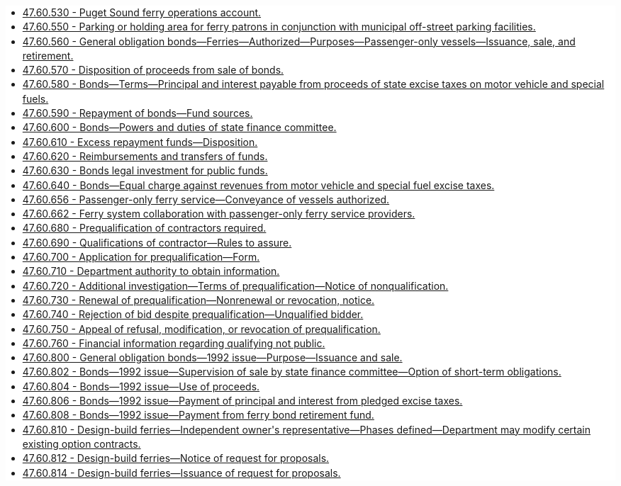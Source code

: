 * [47.60.530 - Puget Sound ferry operations account.](#4760530---puget-sound-ferry-operations-account)
* [47.60.550 - Parking or holding area for ferry patrons in conjunction with municipal off-street parking facilities.](#4760550---parking-or-holding-area-for-ferry-patrons-in-conjunction-with-municipal-off-street-parking-facilities)
* [47.60.560 - General obligation bonds—Ferries—Authorized—Purposes—Passenger-only vessels—Issuance, sale, and retirement.](#4760560---general-obligation-bondsferriesauthorizedpurposespassenger-only-vesselsissuance-sale-and-retirement)
* [47.60.570 - Disposition of proceeds from sale of bonds.](#4760570---disposition-of-proceeds-from-sale-of-bonds)
* [47.60.580 - Bonds—Terms—Principal and interest payable from proceeds of state excise taxes on motor vehicle and special fuels.](#4760580---bondstermsprincipal-and-interest-payable-from-proceeds-of-state-excise-taxes-on-motor-vehicle-and-special-fuels)
* [47.60.590 - Repayment of bonds—Fund sources.](#4760590---repayment-of-bondsfund-sources)
* [47.60.600 - Bonds—Powers and duties of state finance committee.](#4760600---bondspowers-and-duties-of-state-finance-committee)
* [47.60.610 - Excess repayment funds—Disposition.](#4760610---excess-repayment-fundsdisposition)
* [47.60.620 - Reimbursements and transfers of funds.](#4760620---reimbursements-and-transfers-of-funds)
* [47.60.630 - Bonds legal investment for public funds.](#4760630---bonds-legal-investment-for-public-funds)
* [47.60.640 - Bonds—Equal charge against revenues from motor vehicle and special fuel excise taxes.](#4760640---bondsequal-charge-against-revenues-from-motor-vehicle-and-special-fuel-excise-taxes)
* [47.60.656 - Passenger-only ferry service—Conveyance of vessels authorized.](#4760656---passenger-only-ferry-serviceconveyance-of-vessels-authorized)
* [47.60.662 - Ferry system collaboration with passenger-only ferry service providers.](#4760662---ferry-system-collaboration-with-passenger-only-ferry-service-providers)
* [47.60.680 - Prequalification of contractors required.](#4760680---prequalification-of-contractors-required)
* [47.60.690 - Qualifications of contractor—Rules to assure.](#4760690---qualifications-of-contractorrules-to-assure)
* [47.60.700 - Application for prequalification—Form.](#4760700---application-for-prequalificationform)
* [47.60.710 - Department authority to obtain information.](#4760710---department-authority-to-obtain-information)
* [47.60.720 - Additional investigation—Terms of prequalification—Notice of nonqualification.](#4760720---additional-investigationterms-of-prequalificationnotice-of-nonqualification)
* [47.60.730 - Renewal of prequalification—Nonrenewal or revocation, notice.](#4760730---renewal-of-prequalificationnonrenewal-or-revocation-notice)
* [47.60.740 - Rejection of bid despite prequalification—Unqualified bidder.](#4760740---rejection-of-bid-despite-prequalificationunqualified-bidder)
* [47.60.750 - Appeal of refusal, modification, or revocation of prequalification.](#4760750---appeal-of-refusal-modification-or-revocation-of-prequalification)
* [47.60.760 - Financial information regarding qualifying not public.](#4760760---financial-information-regarding-qualifying-not-public)
* [47.60.800 - General obligation bonds—1992 issue—Purpose—Issuance and sale.](#4760800---general-obligation-bonds1992-issuepurposeissuance-and-sale)
* [47.60.802 - Bonds—1992 issue—Supervision of sale by state finance committee—Option of short-term obligations.](#4760802---bonds1992-issuesupervision-of-sale-by-state-finance-committeeoption-of-short-term-obligations)
* [47.60.804 - Bonds—1992 issue—Use of proceeds.](#4760804---bonds1992-issueuse-of-proceeds)
* [47.60.806 - Bonds—1992 issue—Payment of principal and interest from pledged excise taxes.](#4760806---bonds1992-issuepayment-of-principal-and-interest-from-pledged-excise-taxes)
* [47.60.808 - Bonds—1992 issue—Payment from ferry bond retirement fund.](#4760808---bonds1992-issuepayment-from-ferry-bond-retirement-fund)
* [47.60.810 - Design-build ferries—Independent owner's representative—Phases defined—Department may modify certain existing option contracts.](#4760810---design-build-ferriesindependent-owners-representativephases-defineddepartment-may-modify-certain-existing-option-contracts)
* [47.60.812 - Design-build ferries—Notice of request for proposals.](#4760812---design-build-ferriesnotice-of-request-for-proposals)
* [47.60.814 - Design-build ferries—Issuance of request for proposals.](#4760814---design-build-ferriesissuance-of-request-for-proposals)